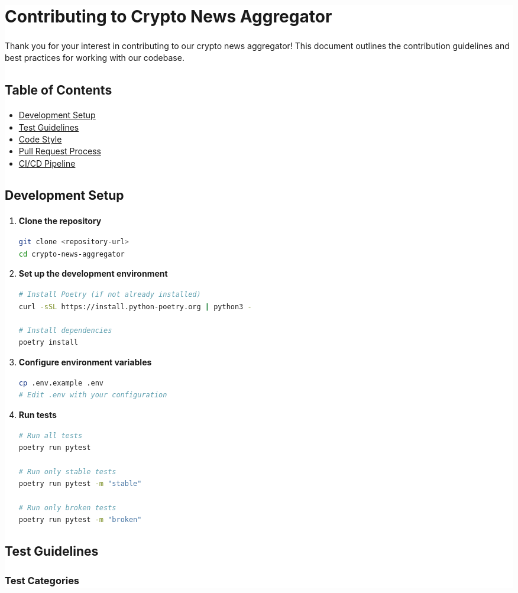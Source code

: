 # Contributing to Crypto News Aggregator

Thank you for your interest in contributing to our crypto news aggregator! This document outlines the contribution guidelines and best practices for working with our codebase.

## Table of Contents

- [Development Setup](#development-setup)
- [Test Guidelines](#test-guidelines)
- [Code Style](#code-style)
- [Pull Request Process](#pull-request-process)
- [CI/CD Pipeline](#cicd-pipeline)

## Development Setup

1. **Clone the repository**
   ```bash
   git clone <repository-url>
   cd crypto-news-aggregator
   ```

2. **Set up the development environment**
   ```bash
   # Install Poetry (if not already installed)
   curl -sSL https://install.python-poetry.org | python3 -

   # Install dependencies
   poetry install
   ```

3. **Configure environment variables**
   ```bash
   cp .env.example .env
   # Edit .env with your configuration
   ```

4. **Run tests**
   ```bash
   # Run all tests
   poetry run pytest

   # Run only stable tests
   poetry run pytest -m "stable"

   # Run only broken tests
   poetry run pytest -m "broken"
   ```

## Test Guidelines

### Test Categories
